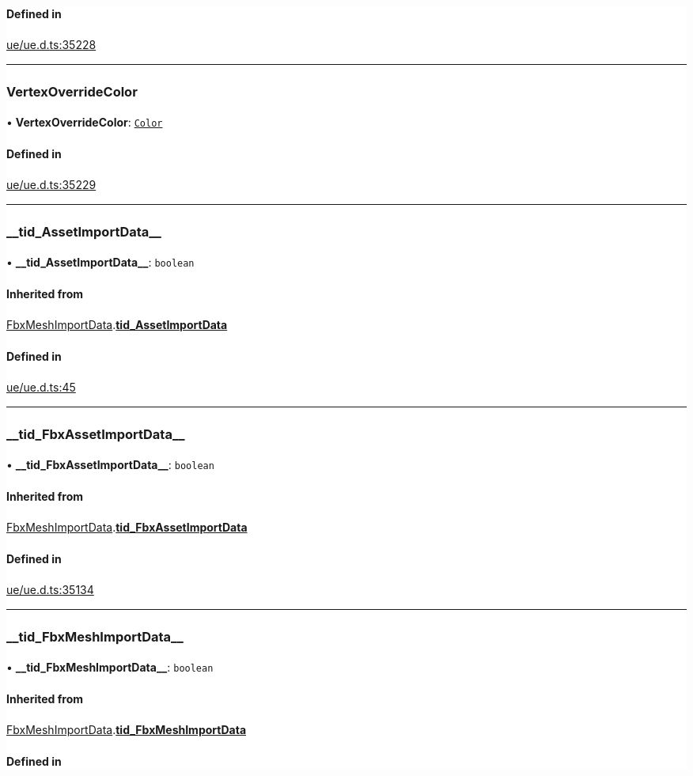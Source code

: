 #### Defined in

[ue/ue.d.ts:35228](https://github.com/YugMetaverse/yug_typings/blob/b7d9b19/ue/ue.d.ts#L35228)

___

### VertexOverrideColor

• **VertexOverrideColor**: [`Color`](ue_ue_s.Color.md)

#### Defined in

[ue/ue.d.ts:35229](https://github.com/YugMetaverse/yug_typings/blob/b7d9b19/ue/ue.d.ts#L35229)

___

### \_\_tid\_AssetImportData\_\_

• **\_\_tid\_AssetImportData\_\_**: `boolean`

#### Inherited from

[FbxMeshImportData](ue_ue.FbxMeshImportData.md).[__tid_AssetImportData__](ue_ue.FbxMeshImportData.md#__tid_assetimportdata__)

#### Defined in

[ue/ue.d.ts:45](https://github.com/YugMetaverse/yug_typings/blob/b7d9b19/ue/ue.d.ts#L45)

___

### \_\_tid\_FbxAssetImportData\_\_

• **\_\_tid\_FbxAssetImportData\_\_**: `boolean`

#### Inherited from

[FbxMeshImportData](ue_ue.FbxMeshImportData.md).[__tid_FbxAssetImportData__](ue_ue.FbxMeshImportData.md#__tid_fbxassetimportdata__)

#### Defined in

[ue/ue.d.ts:35134](https://github.com/YugMetaverse/yug_typings/blob/b7d9b19/ue/ue.d.ts#L35134)

___

### \_\_tid\_FbxMeshImportData\_\_

• **\_\_tid\_FbxMeshImportData\_\_**: `boolean`

#### Inherited from

[FbxMeshImportData](ue_ue.FbxMeshImportData.md).[__tid_FbxMeshImportData__](ue_ue.FbxMeshImportData.md#__tid_fbxmeshimportdata__)

#### Defined in

